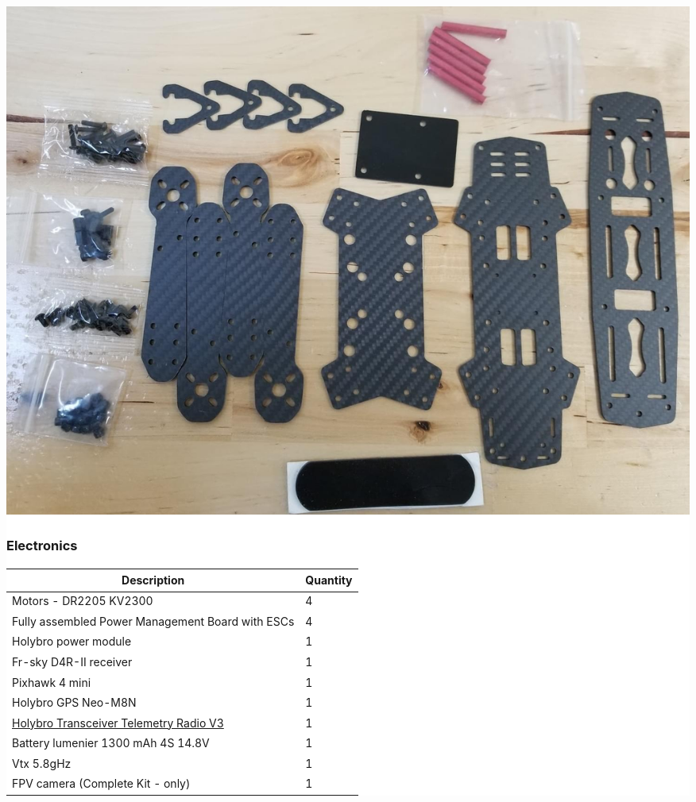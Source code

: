 ![QAV250 components for frame](../../assets/airframes/multicopter/qav250_holybro_pixhawk4_mini/frame_components.jpg)


### Electronics

| Description                                                                 | Quantity |
| --------------------------------------------------------------------------- | -------- |
| Motors - DR2205 KV2300                                                      | 4        |
| Fully assembled Power Management Board with ESCs                            | 4        |
| Holybro power module                                                        | 1        |
| Fr-sky D4R-II receiver                                                      | 1        |
| Pixhawk 4 mini                                                              | 1        |
| Holybro GPS Neo-M8N                                                         | 1        |
| [Holybro Transceiver Telemetry Radio V3](../telemetry/holybro_sik_radio.md) | 1        |
| Battery lumenier 1300 mAh 4S 14.8V                                          | 1        |
| Vtx 5.8gHz                                                                  | 1        |
| FPV camera (Complete Kit - only)                                            | 1        |
